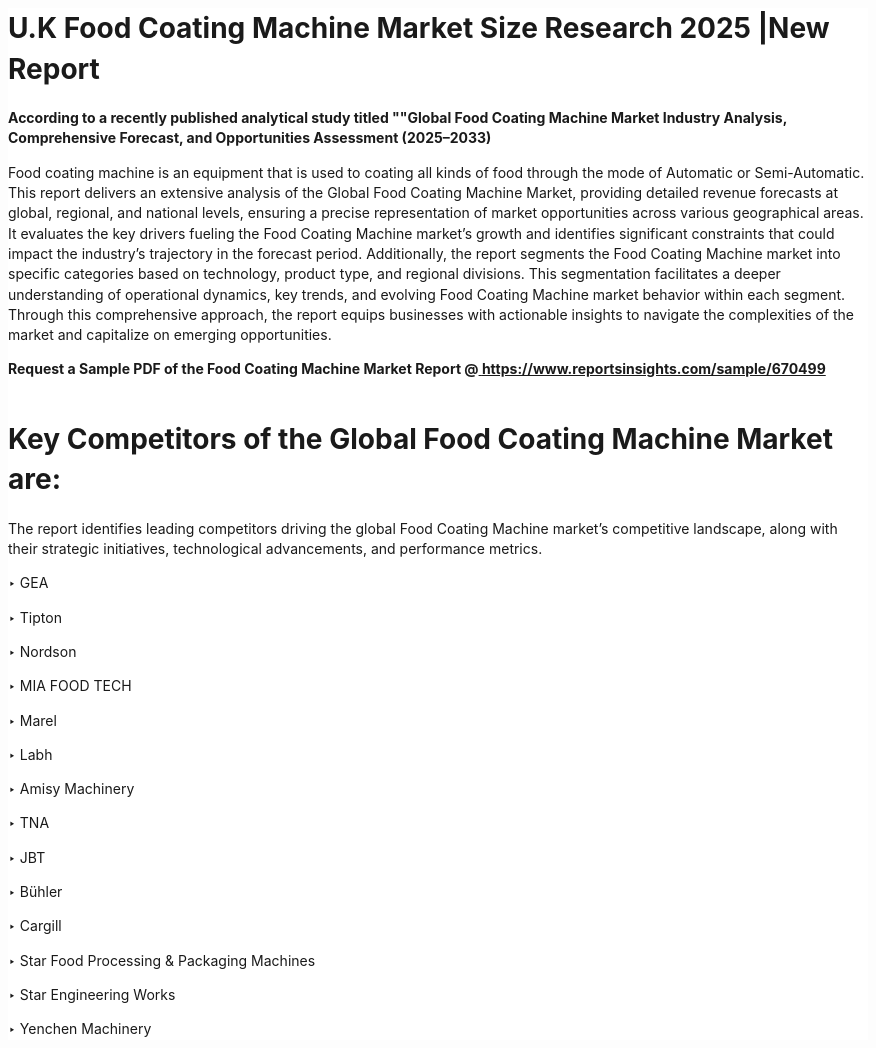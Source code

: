 # U.K Food Coating Machine Market Size Research 2025 |New Report

<strong>According to a recently published analytical study titled ""Global Food Coating Machine Market Industry Analysis, Comprehensive Forecast, and Opportunities Assessment (2025–2033)</strong>

Food coating machine is an equipment that is used to coating all kinds of food through the mode of Automatic or Semi-Automatic. This report delivers an extensive analysis of the Global Food Coating Machine Market, providing detailed revenue forecasts at global, regional, and national levels, ensuring a precise representation of market opportunities across various geographical areas. It evaluates the key drivers fueling the Food Coating Machine market’s growth and identifies significant constraints that could impact the industry’s trajectory in the forecast period. Additionally, the report segments the Food Coating Machine market into specific categories based on technology, product type, and regional divisions. This segmentation facilitates a deeper understanding of operational dynamics, key trends, and evolving Food Coating Machine market behavior within each segment. Through this comprehensive approach, the report equips businesses with actionable insights to navigate the complexities of the market and capitalize on emerging opportunities.

<strong>Request a Sample PDF of the Food Coating Machine Market Report </strong><strong>@<a href=https://www.reportsinsights.com/sample/670499> https://www.reportsinsights.com/sample/670499</a></strong></font>

# <strong>Key Competitors of the Global Food Coating Machine Market are:</strong>

The report identifies leading competitors driving the global Food Coating Machine market’s competitive landscape, along with their strategic initiatives, technological advancements, and performance metrics.

‣ GEA

‣ Tipton

‣ Nordson

‣ MIA FOOD TECH

‣ Marel

‣ Labh

‣ Amisy Machinery

‣ TNA

‣ JBT

‣ Bühler

‣ Cargill

‣ Star Food Processing & Packaging Machines

‣ Star Engineering Works

‣ Yenchen Machinery
